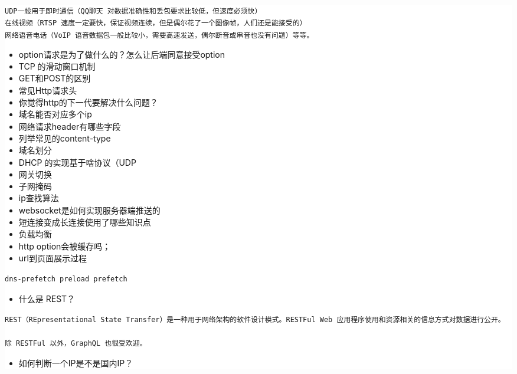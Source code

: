 ``` 
UDP一般用于即时通信（QQ聊天 对数据准确性和丢包要求比较低，但速度必须快）
在线视频（RTSP 速度一定要快，保证视频连续，但是偶尔花了一个图像帧，人们还是能接受的）
网络语音电话（VoIP 语音数据包一般比较小，需要高速发送，偶尔断音或串音也没有问题）等等。 

```
- option请求是为了做什么的？怎么让后端同意接受option
- TCP 的滑动窗口机制
- GET和POST的区别
- 常见Http请求头
- 你觉得http的下一代要解决什么问题？
- 域名能否对应多个ip
- 网络请求header有哪些字段
- 列举常见的content-type
- 域名划分
- DHCP 的实现基于啥协议（UDP
- 网关切换
- 子网掩码
- ip查找算法
- websocket是如何实现服务器端推送的
- 短连接变成长连接使用了哪些知识点
- 负载均衡
- http  option会被缓存吗；
- url到页面展示过程
```  
dns-prefetch preload prefetch

```


- 什么是 REST？
``` 
REST（REpresentational State Transfer）是一种用于网络架构的软件设计模式。RESTFul Web 应用程序使用和资源相关的信息方式对数据进行公开。

除 RESTFul 以外，GraphQL 也很受欢迎。

```
- 如何判断一个IP是不是国内IP？
